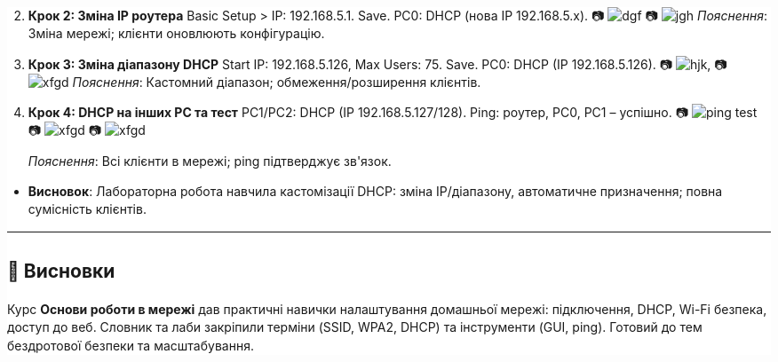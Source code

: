   2. **Крок 2: Зміна IP роутера**
     Basic Setup > IP: 192.168.5.1. Save. PC0: DHCP (нова IP 192.168.5.x).
     📷 ![dgf](https://github.com/user-attachments/assets/e938bb73-0193-413a-ba99-064774d4d4c6)
     📷 ![jgh](https://github.com/user-attachments/assets/c16531e3-d7ac-4e10-83c5-4afa8a261ce2)
     _Пояснення_: Зміна мережі; клієнти оновлюють конфігурацію.

  3. **Крок 3: Зміна діапазону DHCP**
     Start IP: 192.168.5.126, Max Users: 75. Save. PC0: DHCP (IP 192.168.5.126).
     📷 ![hjk,](https://github.com/user-attachments/assets/4b3b0e55-2728-4ce5-af14-15492bcefe86)
     📷 <img width="967" height="581" alt="xfgd" src="https://github.com/user-attachments/assets/e3c05e00-28f6-44fa-b0d1-d57b546b9999" />
     _Пояснення_: Кастомний діапазон; обмеження/розширення клієнтів.

  4. **Крок 4: DHCP на інших PC та тест**
     PC1/PC2: DHCP (IP 192.168.5.127/128). Ping: роутер, PC0, PC1 – успішно.
     📷 <img width="600" height="300" alt="ping test" src="https://github.com/user-attachments/assets/example-ping-dhcp.png" />
     📷 <img width="982" height="336" alt="xfgd" src="https://github.com/user-attachments/assets/637c3fb2-1c69-4230-8437-5f6f25a33a82" />
     📷 <img width="594" height="1180" alt="xfgd" src="https://github.com/user-attachments/assets/cb3d704c-7b6f-489a-85d0-e34aae09442f" />

     _Пояснення_: Всі клієнти в мережі; ping підтверджує зв'язок.

- **Висновок**:
  Лабораторна робота навчила кастомізації DHCP: зміна IP/діапазону, автоматичне призначення; повна сумісність клієнтів.

---

## 🚀 Висновки
Курс **Основи роботи в мережі** дав практичні навички налаштування домашньої мережі: підключення, DHCP, Wi-Fi безпека, доступ до веб. Словник та лаби закріпили терміни (SSID, WPA2, DHCP) та інструменти (GUI, ping). Готовий до тем бездротової безпеки та масштабування.